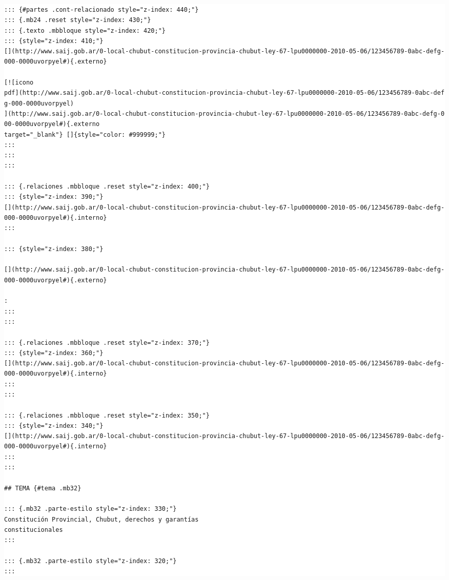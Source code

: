     ::: {#partes .cont-relacionado style="z-index: 440;"}
    ::: {.mb24 .reset style="z-index: 430;"}
    ::: {.texto .mbbloque style="z-index: 420;"}
    ::: {style="z-index: 410;"}
    [](http://www.saij.gob.ar/0-local-chubut-constitucion-provincia-chubut-ley-67-lpu0000000-2010-05-06/123456789-0abc-defg-000-0000uvorpyel#){.externo}

    [![icono
    pdf](http://www.saij.gob.ar/0-local-chubut-constitucion-provincia-chubut-ley-67-lpu0000000-2010-05-06/123456789-0abc-defg-000-0000uvorpyel)
    ](http://www.saij.gob.ar/0-local-chubut-constitucion-provincia-chubut-ley-67-lpu0000000-2010-05-06/123456789-0abc-defg-000-0000uvorpyel#){.externo
    target="_blank"} []{style="color: #999999;"}
    :::
    :::
    :::

    ::: {.relaciones .mbbloque .reset style="z-index: 400;"}
    ::: {style="z-index: 390;"}
    [](http://www.saij.gob.ar/0-local-chubut-constitucion-provincia-chubut-ley-67-lpu0000000-2010-05-06/123456789-0abc-defg-000-0000uvorpyel#){.interno}
    :::

    ::: {style="z-index: 380;"}

    [](http://www.saij.gob.ar/0-local-chubut-constitucion-provincia-chubut-ley-67-lpu0000000-2010-05-06/123456789-0abc-defg-000-0000uvorpyel#){.externo}

    :   
    :::
    :::

    ::: {.relaciones .mbbloque .reset style="z-index: 370;"}
    ::: {style="z-index: 360;"}
    [](http://www.saij.gob.ar/0-local-chubut-constitucion-provincia-chubut-ley-67-lpu0000000-2010-05-06/123456789-0abc-defg-000-0000uvorpyel#){.interno}
    :::
    :::

    ::: {.relaciones .mbbloque .reset style="z-index: 350;"}
    ::: {style="z-index: 340;"}
    [](http://www.saij.gob.ar/0-local-chubut-constitucion-provincia-chubut-ley-67-lpu0000000-2010-05-06/123456789-0abc-defg-000-0000uvorpyel#){.interno}
    :::
    :::

    ## TEMA {#tema .mb32}

    ::: {.mb32 .parte-estilo style="z-index: 330;"}
    Constitución Provincial, Chubut, derechos y garantías
    constitucionales
    :::

    ::: {.mb32 .parte-estilo style="z-index: 320;"}
    :::
